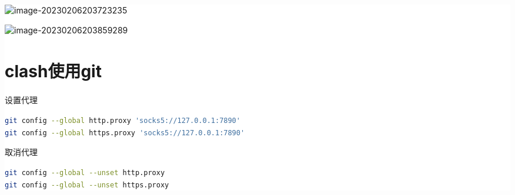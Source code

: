 

![image-20230206203723235](https://test-123456-md-images.oss-cn-beijing.aliyuncs.com/img/202302062037306.png)

![image-20230206203859289](https://test-123456-md-images.oss-cn-beijing.aliyuncs.com/img/202302062038349.png)





# clash使用git

设置代理

```bash
git config --global http.proxy 'socks5://127.0.0.1:7890'
git config --global https.proxy 'socks5://127.0.0.1:7890'
```

取消代理

```bash
git config --global --unset http.proxy
git config --global --unset https.proxy
```

